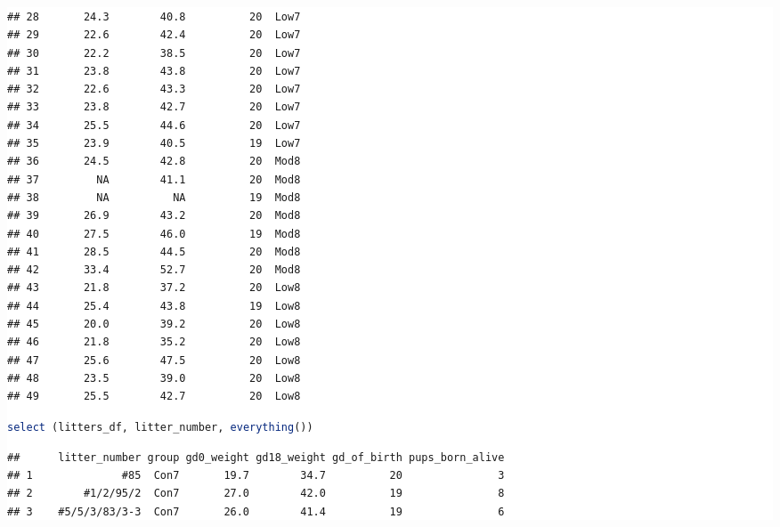     ## 28       24.3        40.8          20  Low7
    ## 29       22.6        42.4          20  Low7
    ## 30       22.2        38.5          20  Low7
    ## 31       23.8        43.8          20  Low7
    ## 32       22.6        43.3          20  Low7
    ## 33       23.8        42.7          20  Low7
    ## 34       25.5        44.6          20  Low7
    ## 35       23.9        40.5          19  Low7
    ## 36       24.5        42.8          20  Mod8
    ## 37         NA        41.1          20  Mod8
    ## 38         NA          NA          19  Mod8
    ## 39       26.9        43.2          20  Mod8
    ## 40       27.5        46.0          19  Mod8
    ## 41       28.5        44.5          20  Mod8
    ## 42       33.4        52.7          20  Mod8
    ## 43       21.8        37.2          20  Low8
    ## 44       25.4        43.8          19  Low8
    ## 45       20.0        39.2          20  Low8
    ## 46       21.8        35.2          20  Low8
    ## 47       25.6        47.5          20  Low8
    ## 48       23.5        39.0          20  Low8
    ## 49       25.5        42.7          20  Low8

``` r
select (litters_df, litter_number, everything())
```

    ##      litter_number group gd0_weight gd18_weight gd_of_birth pups_born_alive
    ## 1              #85  Con7       19.7        34.7          20               3
    ## 2        #1/2/95/2  Con7       27.0        42.0          19               8
    ## 3    #5/5/3/83/3-3  Con7       26.0        41.4          19               6